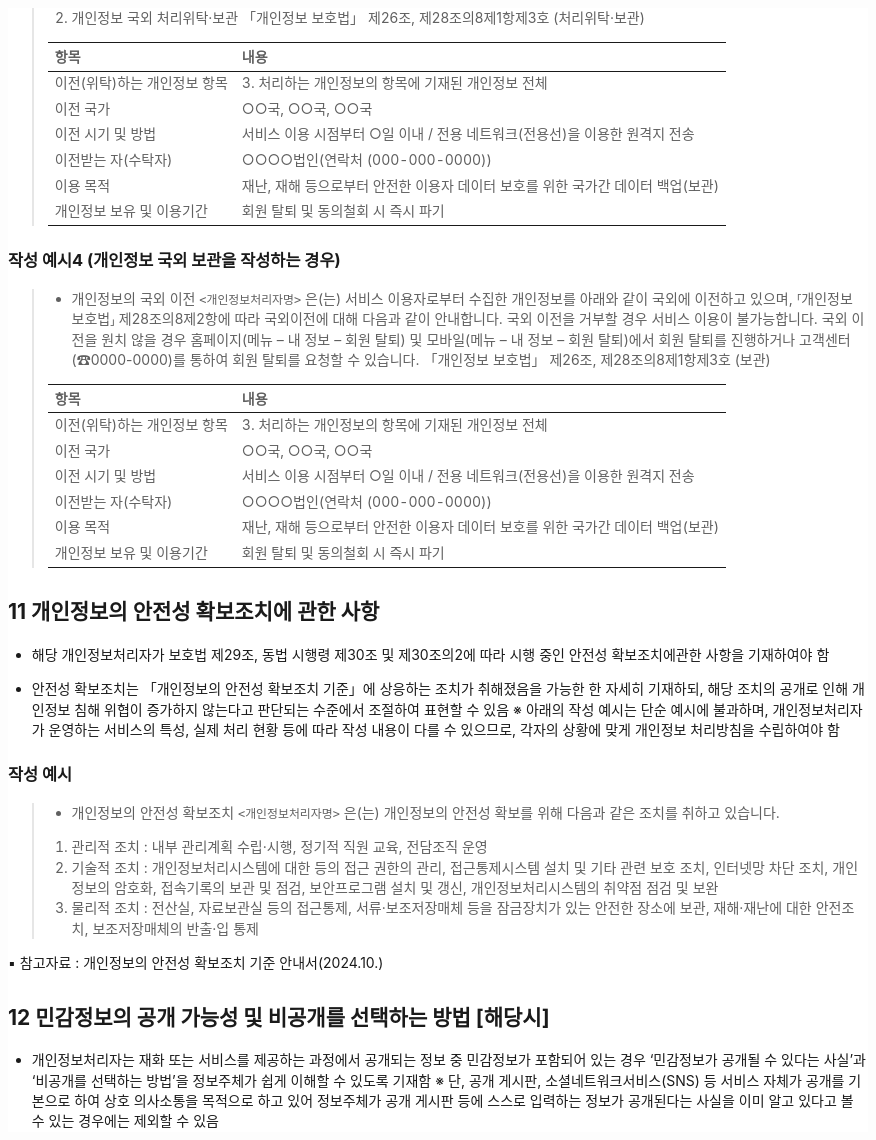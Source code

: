 >
> 2. 개인정보 국외 처리위탁·보관
> 「개인정보 보호법」 제26조, 제28조의8제1항제3호 (처리위탁·보관)
>
> | 항목 | 내용 |
> | :--- | :--- |
> | 이전(위탁)하는 개인정보 항목 | 3. 처리하는 개인정보의 항목에 기재된 개인정보 전체 |
> | 이전 국가 | ○○국, ○○국, ○○국 |
> | 이전 시기 및 방법 | 서비스 이용 시점부터 ○일 이내 / 전용 네트워크(전용선)을 이용한 원격지 전송 |
> | 이전받는 자(수탁자) | ○○○○법인(연락처 (000-000-0000)) |
> |이용 목적 | 재난, 재해 등으로부터 안전한 이용자 데이터 보호를 위한 국가간 데이터 백업(보관) |
> |개인정보 보유 및 이용기간 | 회원 탈퇴 및 동의철회 시 즉시 파기 |

### 작성 예시4 (개인정보 국외 보관을 작성하는 경우)
> - 개인정보의 국외 이전
> `<개인정보처리자명>` 은(는) 서비스 이용자로부터 수집한 개인정보를 아래와 같이 국외에 이전하고 있으며, ⸢개인정보 보호법⸥ 제28조의8제2항에 따라 국외이전에 대해 다음과 같이 안내합니다.
> 국외 이전을 거부할 경우 서비스 이용이 불가능합니다. 국외 이전을 원치 않을 경우 홈페이지(메뉴 – 내 정보 – 회원 탈퇴) 및 모바일(메뉴 – 내 정보 – 회원 탈퇴)에서 회원 탈퇴를 진행하거나 고객센터(☎0000-0000)를 통하여 회원 탈퇴를 요청할 수 있습니다.
> 「개인정보 보호법」 제26조, 제28조의8제1항제3호 (보관)
>
> | 항목 | 내용 |
> | :--- | :--- |
> | 이전(위탁)하는 개인정보 항목 | 3. 처리하는 개인정보의 항목에 기재된 개인정보 전체 |
> | 이전 국가 | ○○국, ○○국, ○○국 |
> | 이전 시기 및 방법 | 서비스 이용 시점부터 ○일 이내 / 전용 네트워크(전용선)을 이용한 원격지 전송 |
> | 이전받는 자(수탁자) | ○○○○법인(연락처 (000-000-0000)) |
> |이용 목적 | 재난, 재해 등으로부터 안전한 이용자 데이터 보호를 위한 국가간 데이터 백업(보관) |
> |개인정보 보유 및 이용기간 | 회원 탈퇴 및 동의철회 시 즉시 파기 |

## 11 개인정보의 안전성 확보조치에 관한 사항

- 해당 개인정보처리자가 보호법 제29조, 동법 시행령 제30조 및 제30조의2에 따라 시행 중인 안전성 확보조치에관한 사항을 기재하여야 함

- 안전성 확보조치는 「개인정보의 안전성 확보조치 기준」에 상응하는 조치가 취해졌음을 가능한 한 자세히 기재하되, 해당 조치의 공개로 인해 개인정보 침해 위협이 증가하지 않는다고 판단되는 수준에서 조절하여 표현할 수 있음
  ※ 아래의 작성 예시는 단순 예시에 불과하며, 개인정보처리자가 운영하는 서비스의 특성, 실제 처리 현황 등에 따라 작성 내용이 다를 수 있으므로, 각자의 상황에 맞게 개인정보 처리방침을 수립하여야 함

### 작성 예시
> - 개인정보의 안전성 확보조치
> `<개인정보처리자명>` 은(는) 개인정보의 안전성 확보를 위해 다음과 같은 조치를 취하고 있습니다.
> 1. 관리적 조치 : 내부 관리계획 수립·시행, 정기적 직원 교육, 전담조직 운영
> 2. 기술적 조치 : 개인정보처리시스템에 대한 등의 접근 권한의 관리, 접근통제시스템 설치 및 기타 관련 보호 조치, 인터넷망 차단 조치, 개인정보의 암호화, 접속기록의 보관 및 점검, 보안프로그램 설치 및 갱신, 개인정보처리시스템의 취약점 점검 및 보완
> 3. 물리적 조치 : 전산실, 자료보관실 등의 접근통제, 서류·보조저장매체 등을 잠금장치가 있는 안전한 장소에 보관, 재해·재난에 대한 안전조치, 보조저장매체의 반출·입 통제

▪ 참고자료 : 개인정보의 안전성 확보조치 기준 안내서(2024.10.)

## 12 민감정보의 공개 가능성 및 비공개를 선택하는 방법 [해당시]
- 개인정보처리자는 재화 또는 서비스를 제공하는 과정에서 공개되는 정보 중 민감정보가 포함되어 있는 경우 ‘민감정보가 공개될 수 있다는 사실’과 ‘비공개를 선택하는 방법’을 정보주체가 쉽게 이해할 수 있도록 기재함
  ※ 단, 공개 게시판, 소셜네트워크서비스(SNS) 등 서비스 자체가 공개를 기본으로 하여 상호 의사소통을 목적으로 하고 있어 정보주체가 공개 게시판 등에 스스로 입력하는 정보가 공개된다는 사실을 이미 알고 있다고 볼 수 있는 경우에는 제외할 수 있음
  